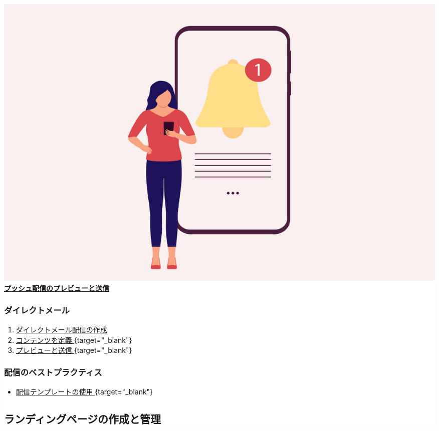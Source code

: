 <img alt="検証" src="_assets/push_send.jpeg">
</a>
<div>
<a href="https://experienceleague.adobe.com/en/docs/campaign-web/v8/msg/push/send-push"><strong> プッシュ配信のプレビューと送信 </strong></a>
</div>
<p>
</tr></table>

### ダイレクトメール

1. [ ダイレクトメール配信の作成 ](https://experienceleague.adobe.com/en/docs/campaign-web/v8/msg/direct-mail/create-direct-mail)
2. [ コンテンツを定義 ](https://experienceleague.adobe.com/en/docs/campaign-web/v8/msg/direct-mail/content-direct-mail){target="_blank"}
3. [ プレビューと送信 ](https://experienceleague.adobe.com/en/docs/campaign-web/v8/msg/direct-mail/send-direct-mail){target="_blank"}

### 配信のベストプラクティス

* [ 配信テンプレートの使用 ](https://experienceleague.adobe.com/en/docs/campaign-web/v8/msg/delivery-template){target="_blank"}

## ランディングページの作成と管理
